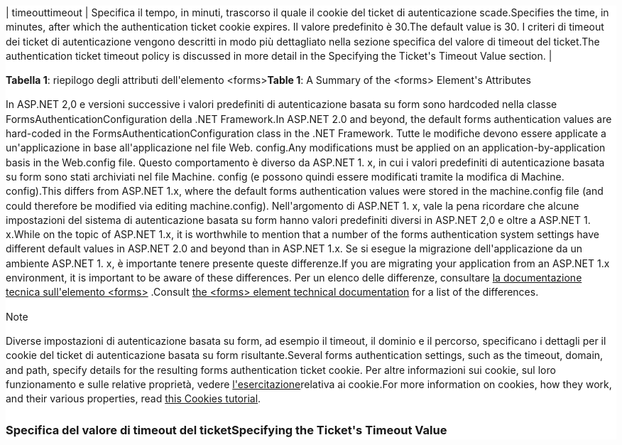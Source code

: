 |          <span data-ttu-id="f4f8c-161">timeout</span><span class="sxs-lookup"><span data-stu-id="f4f8c-161">timeout</span></span>           |                                                                                                                               <span data-ttu-id="f4f8c-162">Specifica il tempo, in minuti, trascorso il quale il cookie del ticket di autenticazione scade.</span><span class="sxs-lookup"><span data-stu-id="f4f8c-162">Specifies the time, in minutes, after which the authentication ticket cookie expires.</span></span> <span data-ttu-id="f4f8c-163">Il valore predefinito è 30.</span><span class="sxs-lookup"><span data-stu-id="f4f8c-163">The default value is 30.</span></span> <span data-ttu-id="f4f8c-164">I criteri di timeout dei ticket di autenticazione vengono descritti in modo più dettagliato nella sezione specifica del valore di timeout del ticket.</span><span class="sxs-lookup"><span data-stu-id="f4f8c-164">The authentication ticket timeout policy is discussed in more detail in the Specifying the Ticket's Timeout Value section.</span></span>                                                                                                                               |

<span data-ttu-id="f4f8c-165">**Tabella 1**: riepilogo degli attributi dell'elemento &lt;forms&gt;</span><span class="sxs-lookup"><span data-stu-id="f4f8c-165">**Table 1**: A Summary of the &lt;forms&gt; Element's Attributes</span></span>

<span data-ttu-id="f4f8c-166">In ASP.NET 2,0 e versioni successive i valori predefiniti di autenticazione basata su form sono hardcoded nella classe FormsAuthenticationConfiguration della .NET Framework.</span><span class="sxs-lookup"><span data-stu-id="f4f8c-166">In ASP.NET 2.0 and beyond, the default forms authentication values are hard-coded in the FormsAuthenticationConfiguration class in the .NET Framework.</span></span> <span data-ttu-id="f4f8c-167">Tutte le modifiche devono essere applicate a un'applicazione in base all'applicazione nel file Web. config.</span><span class="sxs-lookup"><span data-stu-id="f4f8c-167">Any modifications must be applied on an application-by-application basis in the Web.config file.</span></span> <span data-ttu-id="f4f8c-168">Questo comportamento è diverso da ASP.NET 1. x, in cui i valori predefiniti di autenticazione basata su form sono stati archiviati nel file Machine. config (e possono quindi essere modificati tramite la modifica di Machine. config).</span><span class="sxs-lookup"><span data-stu-id="f4f8c-168">This differs from ASP.NET 1.x, where the default forms authentication values were stored in the machine.config file (and could therefore be modified via editing machine.config).</span></span> <span data-ttu-id="f4f8c-169">Nell'argomento di ASP.NET 1. x, vale la pena ricordare che alcune impostazioni del sistema di autenticazione basata su form hanno valori predefiniti diversi in ASP.NET 2,0 e oltre a ASP.NET 1. x.</span><span class="sxs-lookup"><span data-stu-id="f4f8c-169">While on the topic of ASP.NET 1.x, it is worthwhile to mention that a number of the forms authentication system settings have different default values in ASP.NET 2.0 and beyond than in ASP.NET 1.x.</span></span> <span data-ttu-id="f4f8c-170">Se si esegue la migrazione dell'applicazione da un ambiente ASP.NET 1. x, è importante tenere presente queste differenze.</span><span class="sxs-lookup"><span data-stu-id="f4f8c-170">If you are migrating your application from an ASP.NET 1.x environment, it is important to be aware of these differences.</span></span> <span data-ttu-id="f4f8c-171">Per un elenco delle differenze, consultare [la documentazione tecnica sull'elemento &lt;forms&gt;](https://msdn.microsoft.com/library/1d3t3c61.aspx) .</span><span class="sxs-lookup"><span data-stu-id="f4f8c-171">Consult [the &lt;forms&gt; element technical documentation](https://msdn.microsoft.com/library/1d3t3c61.aspx) for a list of the differences.</span></span>

> [!NOTE]
> <span data-ttu-id="f4f8c-172">Diverse impostazioni di autenticazione basata su form, ad esempio il timeout, il dominio e il percorso, specificano i dettagli per il cookie del ticket di autenticazione basata su form risultante.</span><span class="sxs-lookup"><span data-stu-id="f4f8c-172">Several forms authentication settings, such as the timeout, domain, and path, specify details for the resulting forms authentication ticket cookie.</span></span> <span data-ttu-id="f4f8c-173">Per altre informazioni sui cookie, sul loro funzionamento e sulle relative proprietà, vedere [l'esercitazione](http://www.quirksmode.org/js/cookies.html)relativa ai cookie.</span><span class="sxs-lookup"><span data-stu-id="f4f8c-173">For more information on cookies, how they work, and their various properties, read [this Cookies tutorial](http://www.quirksmode.org/js/cookies.html).</span></span>

### <a name="specifying-the-tickets-timeout-value"></a><span data-ttu-id="f4f8c-174">Specifica del valore di timeout del ticket</span><span class="sxs-lookup"><span data-stu-id="f4f8c-174">Specifying the Ticket's Timeout Value</span></span>

